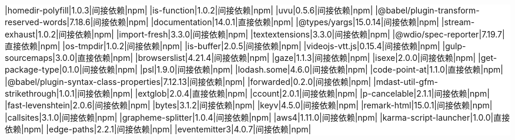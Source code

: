 |homedir-polyfill|1.0.3|间接依赖|npm|
|is-function|1.0.2|间接依赖|npm|
|uvu|0.5.6|间接依赖|npm|
|@babel/plugin-transform-reserved-words|7.18.6|间接依赖|npm|
|documentation|14.0.1|直接依赖|npm|
|@types/yargs|15.0.14|间接依赖|npm|
|stream-exhaust|1.0.2|间接依赖|npm|
|import-fresh|3.3.0|间接依赖|npm|
|textextensions|3.3.0|间接依赖|npm|
|@wdio/spec-reporter|7.19.7|直接依赖|npm|
|os-tmpdir|1.0.2|间接依赖|npm|
|is-buffer|2.0.5|间接依赖|npm|
|videojs-vtt.js|0.15.4|间接依赖|npm|
|gulp-sourcemaps|3.0.0|直接依赖|npm|
|browserslist|4.21.4|间接依赖|npm|
|gaze|1.1.3|间接依赖|npm|
|isexe|2.0.0|间接依赖|npm|
|get-package-type|0.1.0|间接依赖|npm|
|psl|1.9.0|间接依赖|npm|
|lodash.some|4.6.0|间接依赖|npm|
|code-point-at|1.1.0|直接依赖|npm|
|@babel/plugin-syntax-class-properties|7.12.13|间接依赖|npm|
|forwarded|0.2.0|间接依赖|npm|
|mdast-util-gfm-strikethrough|1.0.1|间接依赖|npm|
|extglob|2.0.4|直接依赖|npm|
|ccount|2.0.1|间接依赖|npm|
|p-cancelable|2.1.1|间接依赖|npm|
|fast-levenshtein|2.0.6|间接依赖|npm|
|bytes|3.1.2|间接依赖|npm|
|keyv|4.5.0|间接依赖|npm|
|remark-html|15.0.1|间接依赖|npm|
|callsites|3.1.0|间接依赖|npm|
|grapheme-splitter|1.0.4|间接依赖|npm|
|aws4|1.11.0|间接依赖|npm|
|karma-script-launcher|1.0.0|直接依赖|npm|
|edge-paths|2.2.1|间接依赖|npm|
|eventemitter3|4.0.7|间接依赖|npm|